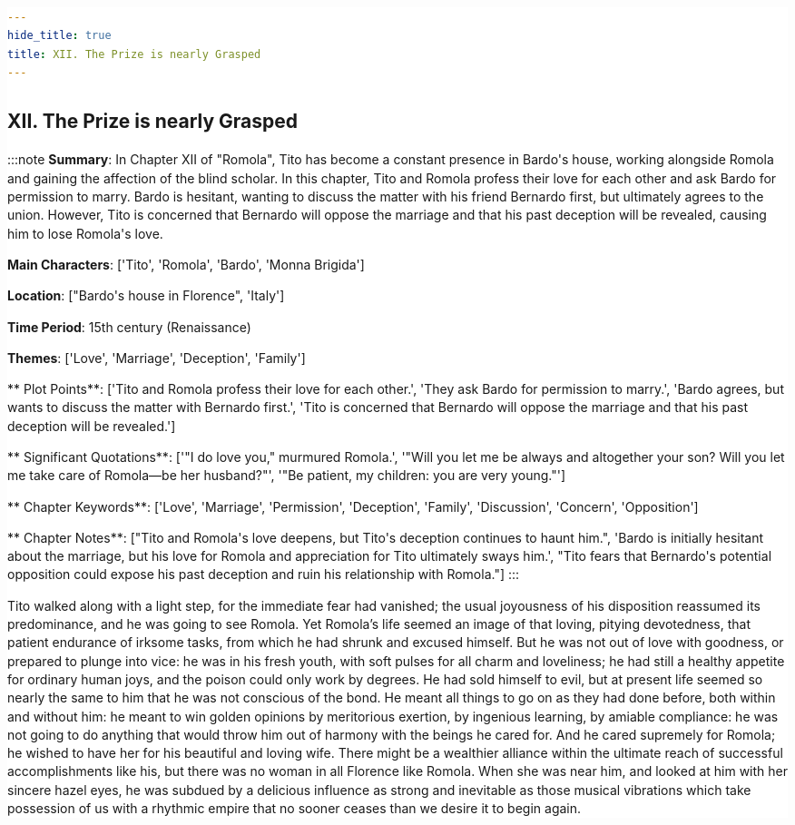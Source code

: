 ```yaml
---
hide_title: true
title: XII. The Prize is nearly Grasped
---
```

## XII. The Prize is nearly Grasped
:::note
**Summary**:
In Chapter XII of "Romola", Tito has become a constant presence in Bardo's house, working alongside Romola and gaining the affection of the blind scholar. In this chapter, Tito and Romola profess their love for each other and ask Bardo for permission to marry. Bardo is hesitant, wanting to discuss the matter with his friend Bernardo first, but ultimately agrees to the union. However, Tito is concerned that Bernardo will oppose the marriage and that his past deception will be revealed, causing him to lose Romola's love.

**Main Characters**:
['Tito', 'Romola', 'Bardo', 'Monna Brigida']

**Location**:
["Bardo's house in Florence", 'Italy']

**Time Period**:
15th century (Renaissance)

**Themes**:
['Love', 'Marriage', 'Deception', 'Family']

** Plot Points**:
['Tito and Romola profess their love for each other.', 'They ask Bardo for permission to marry.', 'Bardo agrees, but wants to discuss the matter with Bernardo first.', 'Tito is concerned that Bernardo will oppose the marriage and that his past deception will be revealed.']

** Significant Quotations**:
['"I do love you," murmured Romola.', '"Will you let me be always and altogether your son? Will you let me take care of Romola—be her husband?"', '"Be patient, my children: you are very young."']

** Chapter Keywords**:
['Love', 'Marriage', 'Permission', 'Deception', 'Family', 'Discussion', 'Concern', 'Opposition']

** Chapter Notes**:
["Tito and Romola's love deepens, but Tito's deception continues to haunt him.", 'Bardo is initially hesitant about the marriage, but his love for Romola and appreciation for Tito ultimately sways him.', "Tito fears that Bernardo's potential opposition could expose his past deception and ruin his relationship with Romola."]
:::


Tito walked along with a light step, for the immediate fear had vanished; the usual joyousness of his disposition reassumed its predominance, and he was going to see Romola. Yet Romola’s life seemed an image of that loving, pitying devotedness, that patient endurance of irksome tasks, from which he had shrunk and excused himself. But he was not out of love with goodness, or prepared to plunge into vice: he was in his fresh youth, with soft pulses for all charm and loveliness; he had still a healthy appetite for ordinary human joys, and the poison could only work by degrees. He had sold himself to evil, but at present life seemed so nearly the same to him that he was not conscious of the bond. He meant all things to go on as they had done before, both within and without him: he meant to win golden opinions by meritorious exertion, by ingenious learning, by amiable compliance: he was not going to do anything that would throw him out of harmony with the beings he cared for. And he cared supremely for Romola; he wished to have her for his beautiful and loving wife. There might be a wealthier alliance within the ultimate reach of successful accomplishments like his, but there was no woman in all Florence like Romola. When she was near him, and looked at him with her sincere hazel eyes, he was subdued by a delicious influence as strong and inevitable as those musical vibrations which take possession of us with a rhythmic empire that no sooner ceases than we desire it to begin again. 
